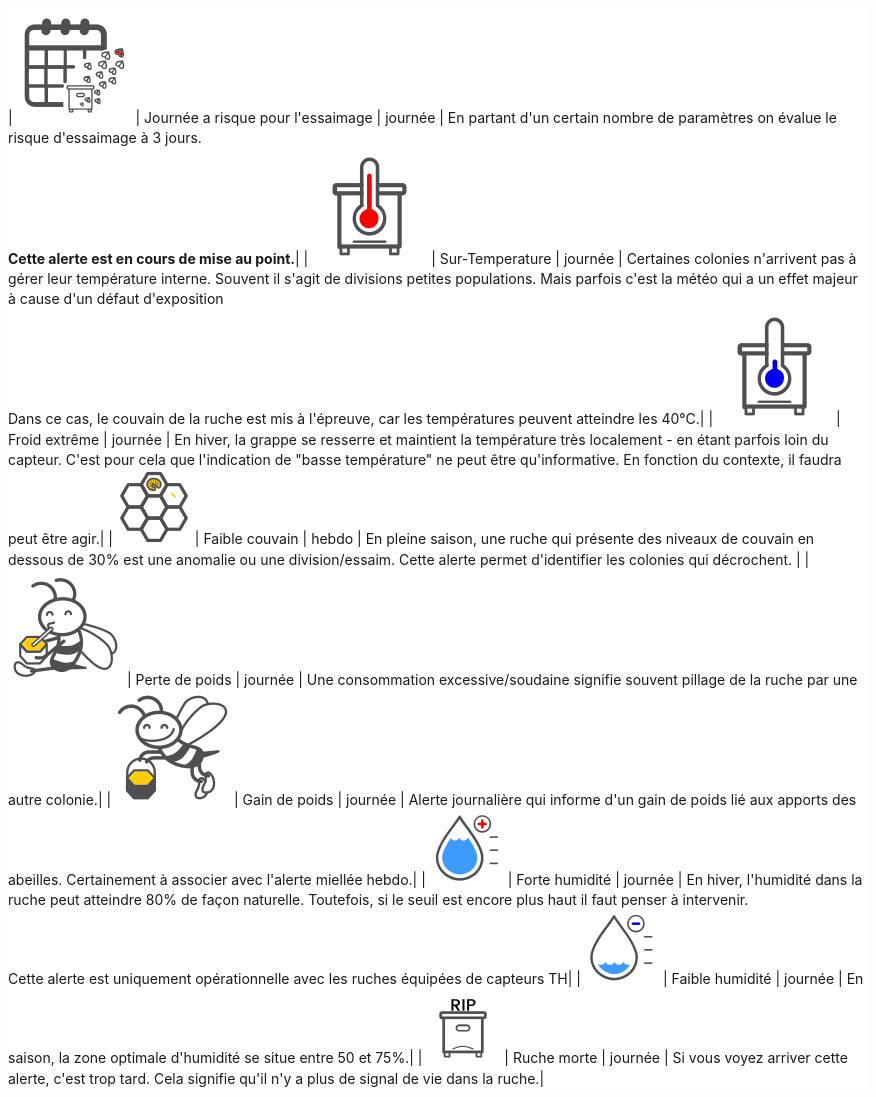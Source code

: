 | ![](./images/alertes/SwarmyPeriod.png#picto) | Journée a risque pour l'essaimage | journée | En partant d'un certain nombre de paramètres on évalue le risque d'essaimage à 3 jours. <br> **Cette alerte est en cours de mise au point.**| 
| ![](./images/alertes/Tmax2.png#picto) | Sur-Temperature | journée | Certaines colonies n'arrivent pas à gérer leur température interne. Souvent il s'agit de divisions petites populations. Mais parfois c'est la météo qui a un effet majeur à cause d'un défaut d'exposition <br> Dans ce cas, le couvain de la ruche est mis à l'épreuve, car les températures peuvent atteindre les 40°C.| 
| ![](./images/alertes/Tmin2.png#picto) | Froid extrême | journée | En hiver, la grappe se resserre et maintient la température très localement - en étant parfois loin du capteur. C'est pour cela que l'indication de "basse température" ne peut être qu'informative. En fonction du contexte, il faudra peut être agir.| 
| ![](./images/alertes/LowBrood.png#picto) | Faible couvain | hebdo | En pleine saison, une ruche qui présente des niveaux de couvain en dessous de 30% est une anomalie ou une division/essaim. Cette alerte permet d'identifier les colonies qui décrochent. | 
| ![](./images/alertes/WIneg.png#picto) | Perte de poids | journée | Une consommation excessive/soudaine signifie souvent pillage de la ruche par une autre colonie.| 
| ![](./images/alertes/WIpos.png#picto) | Gain de poids | journée | Alerte journalière qui informe d'un gain de poids lié aux apports des abeilles. Certainement à associer avec l'alerte miellée hebdo.| 
| ![](./images/alertes/Hmax.png#picto) | Forte humidité | journée | En hiver, l'humidité dans la ruche peut atteindre 80% de façon naturelle. Toutefois, si le seuil est encore plus haut il faut penser à intervenir. <br> Cette alerte est uniquement opérationnelle avec les ruches équipées de capteurs TH| 
| ![](./images/alertes/Hmin.png#picto) | Faible humidité | journée | En saison, la zone optimale d'humidité se situe entre 50 et 75%.| 
| ![](./images/alertes/Dead.png#picto) | Ruche morte | journée | Si vous voyez arriver cette alerte, c'est trop tard. Cela signifie qu'il n'y a plus de signal de vie dans la ruche.| 